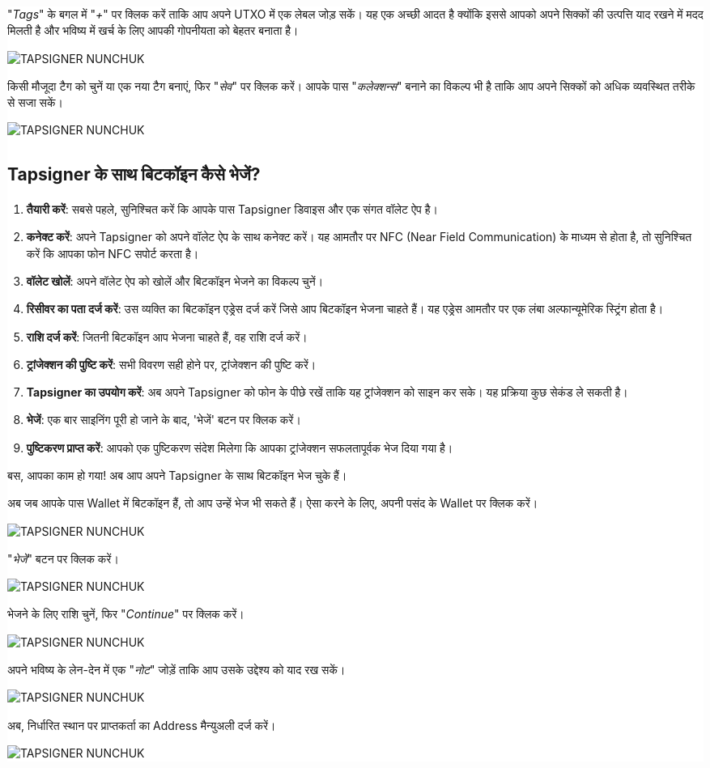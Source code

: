 "*Tags*" के बगल में "*+*" पर क्लिक करें ताकि आप अपने UTXO में एक लेबल जोड़ सकें। यह एक अच्छी आदत है क्योंकि इससे आपको अपने सिक्कों की उत्पत्ति याद रखने में मदद मिलती है और भविष्य में खर्च के लिए आपकी गोपनीयता को बेहतर बनाता है।

![TAPSIGNER NUNCHUK](assets/notext/35.webp)

किसी मौजूदा टैग को चुनें या एक नया टैग बनाएं, फिर "*सेव*" पर क्लिक करें। आपके पास "*कलेक्शन्स*" बनाने का विकल्प भी है ताकि आप अपने सिक्कों को अधिक व्यवस्थित तरीके से सजा सकें।

![TAPSIGNER NUNCHUK](assets/notext/36.webp)

## Tapsigner के साथ बिटकॉइन कैसे भेजें?

1. **तैयारी करें**: सबसे पहले, सुनिश्चित करें कि आपके पास Tapsigner डिवाइस और एक संगत वॉलेट ऐप है। 

2. **कनेक्ट करें**: अपने Tapsigner को अपने वॉलेट ऐप के साथ कनेक्ट करें। यह आमतौर पर NFC (Near Field Communication) के माध्यम से होता है, तो सुनिश्चित करें कि आपका फोन NFC सपोर्ट करता है।

3. **वॉलेट खोलें**: अपने वॉलेट ऐप को खोलें और बिटकॉइन भेजने का विकल्प चुनें।

4. **रिसीवर का पता दर्ज करें**: उस व्यक्ति का बिटकॉइन एड्रेस दर्ज करें जिसे आप बिटकॉइन भेजना चाहते हैं। यह एड्रेस आमतौर पर एक लंबा अल्फान्यूमेरिक स्ट्रिंग होता है।

5. **राशि दर्ज करें**: जितनी बिटकॉइन आप भेजना चाहते हैं, वह राशि दर्ज करें।

6. **ट्रांजेक्शन की पुष्टि करें**: सभी विवरण सही होने पर, ट्रांजेक्शन की पुष्टि करें। 

7. **Tapsigner का उपयोग करें**: अब अपने Tapsigner को फोन के पीछे रखें ताकि यह ट्रांजेक्शन को साइन कर सके। यह प्रक्रिया कुछ सेकंड ले सकती है।

8. **भेजें**: एक बार साइनिंग पूरी हो जाने के बाद, 'भेजें' बटन पर क्लिक करें। 

9. **पुष्टिकरण प्राप्त करें**: आपको एक पुष्टिकरण संदेश मिलेगा कि आपका ट्रांजेक्शन सफलतापूर्वक भेज दिया गया है।

बस, आपका काम हो गया! अब आप अपने Tapsigner के साथ बिटकॉइन भेज चुके हैं।

अब जब आपके पास Wallet में बिटकॉइन हैं, तो आप उन्हें भेज भी सकते हैं। ऐसा करने के लिए, अपनी पसंद के Wallet पर क्लिक करें।

![TAPSIGNER NUNCHUK](assets/notext/37.webp)

"*भेजें*" बटन पर क्लिक करें।

![TAPSIGNER NUNCHUK](assets/notext/38.webp)

भेजने के लिए राशि चुनें, फिर "*Continue*" पर क्लिक करें।

![TAPSIGNER NUNCHUK](assets/notext/39.webp)

अपने भविष्य के लेन-देन में एक "*नोट*" जोड़ें ताकि आप उसके उद्देश्य को याद रख सकें।

![TAPSIGNER NUNCHUK](assets/notext/40.webp)

अब, निर्धारित स्थान पर प्राप्तकर्ता का Address मैन्युअली दर्ज करें।

![TAPSIGNER NUNCHUK](assets/notext/41.webp)
